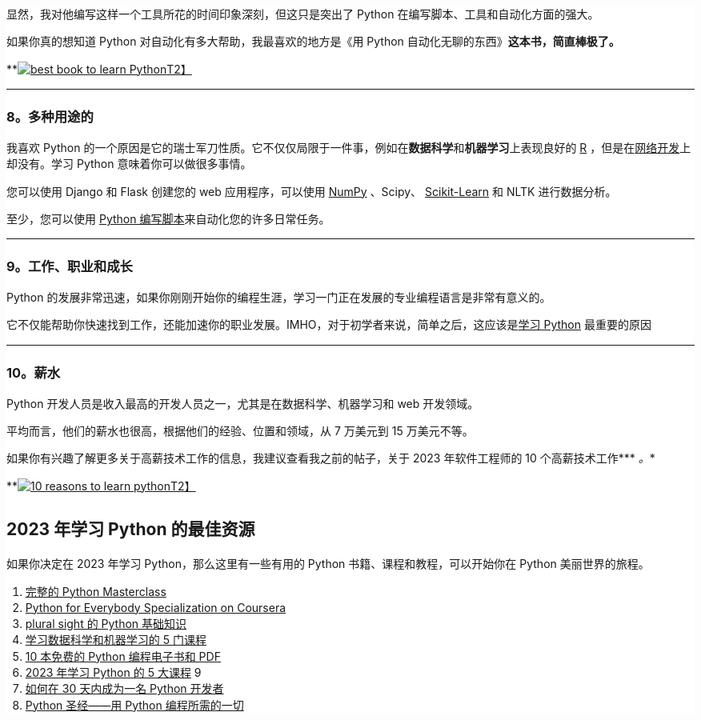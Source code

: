 显然，我对他编写这样一个工具所花的时间印象深刻，但这只是突出了 Python 在编写脚本、工具和自动化方面的强大。

如果你真的想知道 Python 对自动化有多大帮助，我最喜欢的地方是《用 Python 自动化无聊的东西》[](https://www.amazon.com/Automate-Boring-Stuff-Python-Programming/dp/1593275994?tag=javamysqlanta-20)**这本书，简直棒极了。**

 **[![best book to learn Python](../Images/84882bdde17de558b7e9ae1a62891ed3.png)T2】](https://www.amazon.com/Automate-Boring-Stuff-Python-Programming/dp/1593275994?tag=javamysqlanta-20)

* * *

### [](#8-multipurpose)8。多种用途的

我喜欢 Python 的一个原因是它的瑞士军刀性质。它不仅仅局限于一件事，例如在**数据科学**和**机器学习**上表现良好的 [R](http://www.java67.com/2018/09/top-5-free-R-programming-courses-for-Data-Science-Machine-Learning-Programmers.html) ，但是在[网络开发](http://www.java67.com/2018/03/top-5-free-courses-to-learn-web-development.html)上却没有。学习 Python 意味着你可以做很多事情。

您可以使用 Django 和 Flask 创建您的 web 应用程序，可以使用 [NumPy](http://bit.ly/2CwoE3b) 、Scipy、 [Scikit-Learn](https://javarevisited.blogspot.com/2021/10/top-5-courses-to-learn-scikit-learn.html) 和 NLTK 进行数据分析。

至少，您可以使用 [Python 编写脚本](https://javarevisited.blogspot.com/2019/09/5-websites-to-learn-python-for-free.html)来自动化您的许多日常任务。

* * *

### [](#9-jobs-career-and-growth)9。工作、职业和成长

Python 的发展非常迅速，如果你刚刚开始你的编程生涯，学习一门正在发展的专业编程语言是非常有意义的。

它不仅能帮助你快速找到工作，还能加速你的职业发展。IMHO，对于初学者来说，简单之后，这应该是[学习 Python](https://www.java67.com/2018/02/5-free-python-online-courses-for-beginners.html) 最重要的原因

* * *

### [](#10-salary)10。薪水

Python 开发人员是收入最高的开发人员之一，尤其是在数据科学、机器学习和 web 开发领域。

平均而言，他们的薪水也很高，根据他们的经验、位置和领域，从 7 万美元到 15 万美元不等。

如果你有兴趣了解更多关于高薪技术工作的信息，我建议查看我之前的帖子，关于 2023 年软件工程师的 10 个高薪技术工作[](http://javarevisited.blogspot.sg/2018/02/top-10-highest-paying-technical-jobs-programmers-software-developers.html#axzz58Gi5STbU)*** *。**

 **[![10 reasons to learn python](../Images/0a942db507833897e4657c7f00e42b90.png)T2】](http://javarevisited.blogspot.sg/2018/02/top-10-highest-paying-technical-jobs-programmers-software-developers.html#axzz58Gi5STbU)

## 2023 年学习 Python 的最佳资源

如果你决定在 2023 年学习 Python，那么这里有一些有用的 Python 书籍、课程和教程，可以开始你在 Python 美丽世界的旅程。

1.  [完整的 Python Masterclass](https://click.linksynergy.com/fs-bin/click?id=JVFxdTr9V80&subid=0&offerid=323058.1&type=10&tmpid=14538&RD_PARM1=https%3A%2F%2Fwww.udemy.com%2Fpython-the-complete-python-developer-course%2F)
2.  [Python for Everybody Specialization on Coursera](https://coursera.pxf.io/c/3294490/1164545/14726?u=https%3A%2F%2Fwww.coursera.org%2Fspecializations%2Fpython)
3.  [plural sight 的 Python 基础知识](https://pluralsight.pxf.io/c/1193463/424552/7490?u=https%3A%2F%2Fwww.pluralsight.com%2Fcourses%2Fpython-fundamentals)
4.  [学习数据科学和机器学习的 5 门课程](http://javarevisited.blogspot.sg/2018/03/top-5-data-science-and-machine-learning-online-courses-to-learn-online.html#axzz5B9NXhuQw)
5.  [10 本免费的 Python 编程电子书和 PDF](http://www.java67.com/2017/05/top-7-free-python-programming-books-pdf-online-download.html)
6.  [2023 年学习 Python 的 5 大课程](http://javarevisited.blogspot.sg/2018/03/top-5-courses-to-learn-python-in-2018.html) 9
7.  [如何在 30 天内成为一名 Python 开发者](https://medium.com/javarevisited/how-long-does-it-take-to-learn-python-programming-language-with-resources-2654f5821b59)
8.  [Python 圣经——用 Python 编程所需的一切](https://click.linksynergy.com/fs-bin/click?id=JVFxdTr9V80&subid=0&offerid=323058.1&type=10&tmpid=14538&RD_PARM1=https%3A%2F%2Fwww.udemy.com%2Fthe-python-bible%2F)
